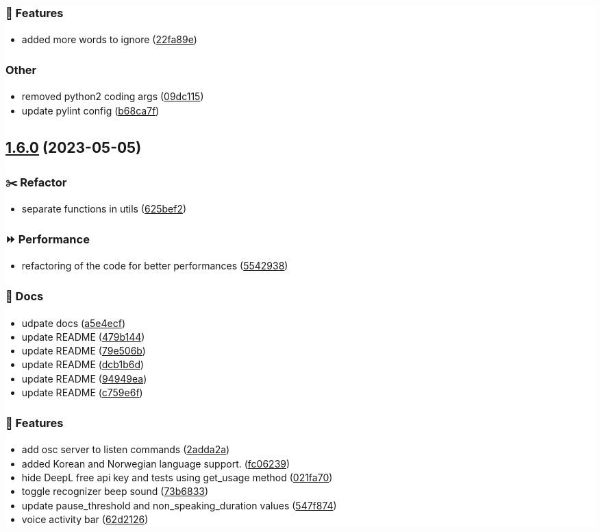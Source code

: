 
### 🚀 Features

* added more words to ignore ([22fa89e](https://gitlab.com/ameliend/vrchat-speech-assistant/commit/22fa89e87266a7b1b133e6c47b8fca53c41e0a58))


### Other

* removed python2 coding args ([09dc115](https://gitlab.com/ameliend/vrchat-speech-assistant/commit/09dc1158af307dcf3b81251faa80b99733836f35))
* update pylint config ([b68ca7f](https://gitlab.com/ameliend/vrchat-speech-assistant/commit/b68ca7fb14c93ed0a5522df01e30de25d528e041))

## [1.6.0](https://gitlab.com/ameliend/vrchat-speech-assistant/compare/v1.5.0...v1.6.0) (2023-05-05)


### :scissors: Refactor

* separate functions in utils ([625bef2](https://gitlab.com/ameliend/vrchat-speech-assistant/commit/625bef2d7bc4457c45a9892891644cda0f1218c6))


### ⏩ Performance

* refactoring of the code for better performances ([5542938](https://gitlab.com/ameliend/vrchat-speech-assistant/commit/5542938f5a4df2cb6fb98db2b4a3b7664f1d8300))


### 📔 Docs

* udpate docs ([a5e4ecf](https://gitlab.com/ameliend/vrchat-speech-assistant/commit/a5e4ecf7f0ab2d58c78b57ec4fc02a6567c99e4d))
* update README ([479b144](https://gitlab.com/ameliend/vrchat-speech-assistant/commit/479b1447efa9a50c0d25c2686d13a64159b2e6fd))
* update README ([79e506b](https://gitlab.com/ameliend/vrchat-speech-assistant/commit/79e506b519e2bc55994fbd7edf9c1c0743e8a6fa))
* update README ([dcb1b6d](https://gitlab.com/ameliend/vrchat-speech-assistant/commit/dcb1b6d359c4f28fd61476b4ad28825217756c3e))
* update README ([94949ea](https://gitlab.com/ameliend/vrchat-speech-assistant/commit/94949ea775f3a5aa20737168bf451d380f7131a7))
* update README ([c759e6f](https://gitlab.com/ameliend/vrchat-speech-assistant/commit/c759e6f6159d60828f47e7a282928db0bc8cfc54))


### 🚀 Features

* add osc server to listen commands ([2adda2a](https://gitlab.com/ameliend/vrchat-speech-assistant/commit/2adda2a15f753c71a6c6bba18ba019878d3e6a58))
* added Korean and Norwegian language support. ([fc06239](https://gitlab.com/ameliend/vrchat-speech-assistant/commit/fc062393a3e1fabfc758c2eb3a030ebf1e7633c8))
* hide DeepL free api key and tests using get_usage method ([021fa70](https://gitlab.com/ameliend/vrchat-speech-assistant/commit/021fa70188f031df538130af0b9f5ca2fac3d243))
* toggle recognizer beep sound ([73b6833](https://gitlab.com/ameliend/vrchat-speech-assistant/commit/73b6833e2891ddc2c2c0d48d4b20b971cb7ed127))
* update pause_threshold and non_speaking_duration values ([547f874](https://gitlab.com/ameliend/vrchat-speech-assistant/commit/547f87430638c95e21adf5ba5b5a8cd951d136e7))
* voice activity bar ([62d2126](https://gitlab.com/ameliend/vrchat-speech-assistant/commit/62d21264f21f3792dc9bd28926821db083a2057c))
